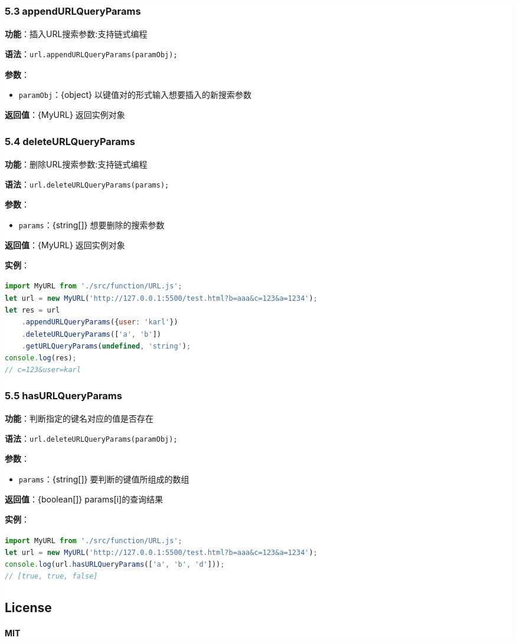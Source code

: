 ### 5.3 appendURLQueryParams

**功能**：插入URL搜索参数:支持链式编程

**语法**：`url.appendURLQueryParams(paramObj);`

**参数**：

- `paramObj`：{object} 以键值对的形式输入想要插入的新搜索参数

**返回值**：{MyURL} 返回实例对象

### 5.4 deleteURLQueryParams

**功能**：删除URL搜索参数:支持链式编程

**语法**：`url.deleteURLQueryParams(params);`

**参数**：

- `params`：{string[]} 想要删除的搜索参数

**返回值**：{MyURL} 返回实例对象

**实例**：

```js
import MyURL from './src/function/URL.js';
let url = new MyURL('http://127.0.0.1:5500/test.html?b=aaa&c=123&a=1234');
let res = url
	.appendURLQueryParams({user: 'karl'})
	.deleteURLQueryParams(['a', 'b'])
	.getURLQueryParams(undefined, 'string');
console.log(res);
// c=123&user=karl
```

### 5.5 hasURLQueryParams

**功能**：判断指定的键名对应的值是否存在

**语法**：`url.deleteURLQueryParams(paramObj);`

**参数**：

- `params`：{string[]} 要判断的键值所组成的数组

**返回值**：{boolean[]} params[i]的查询结果

**实例**：

```js
import MyURL from './src/function/URL.js';
let url = new MyURL('http://127.0.0.1:5500/test.html?b=aaa&c=123&a=1234');
console.log(url.hasURLQueryParams(['a', 'b', 'd'])); 
// [true, true, false]
```

## License

**MIT**
